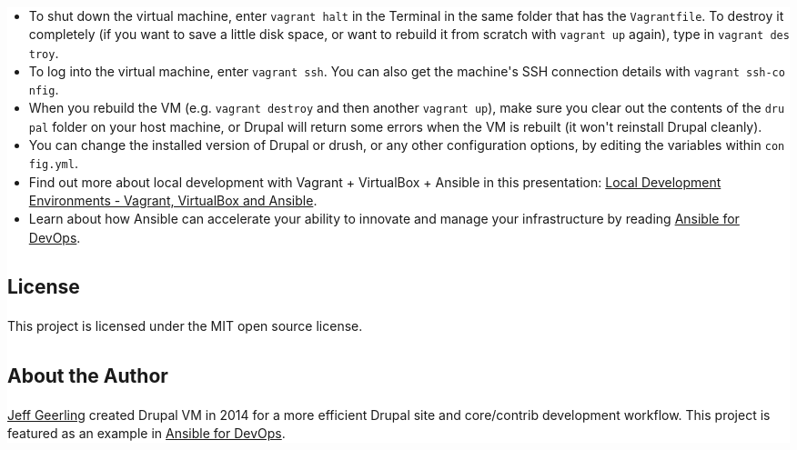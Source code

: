   - To shut down the virtual machine, enter `vagrant halt` in the Terminal in the same folder that has the `Vagrantfile`. To destroy it completely (if you want to save a little disk space, or want to rebuild it from scratch with `vagrant up` again), type in `vagrant destroy`.
  - To log into the virtual machine, enter `vagrant ssh`. You can also get the machine's SSH connection details with `vagrant ssh-config`.
  - When you rebuild the VM (e.g. `vagrant destroy` and then another `vagrant up`), make sure you clear out the contents of the `drupal` folder on your host machine, or Drupal will return some errors when the VM is rebuilt (it won't reinstall Drupal cleanly).
  - You can change the installed version of Drupal or drush, or any other configuration options, by editing the variables within `config.yml`.
  - Find out more about local development with Vagrant + VirtualBox + Ansible in this presentation: [Local Development Environments - Vagrant, VirtualBox and Ansible](http://www.slideshare.net/geerlingguy/local-development-on-virtual-machines-vagrant-virtualbox-and-ansible).
  - Learn about how Ansible can accelerate your ability to innovate and manage your infrastructure by reading [Ansible for DevOps](http://www.ansiblefordevops.com/).

## License

This project is licensed under the MIT open source license.

## About the Author

[Jeff Geerling](http://www.jeffgeerling.com/) created Drupal VM in 2014 for a more efficient Drupal site and core/contrib development workflow. This project is featured as an example in [Ansible for DevOps](http://www.ansiblefordevops.com/).
